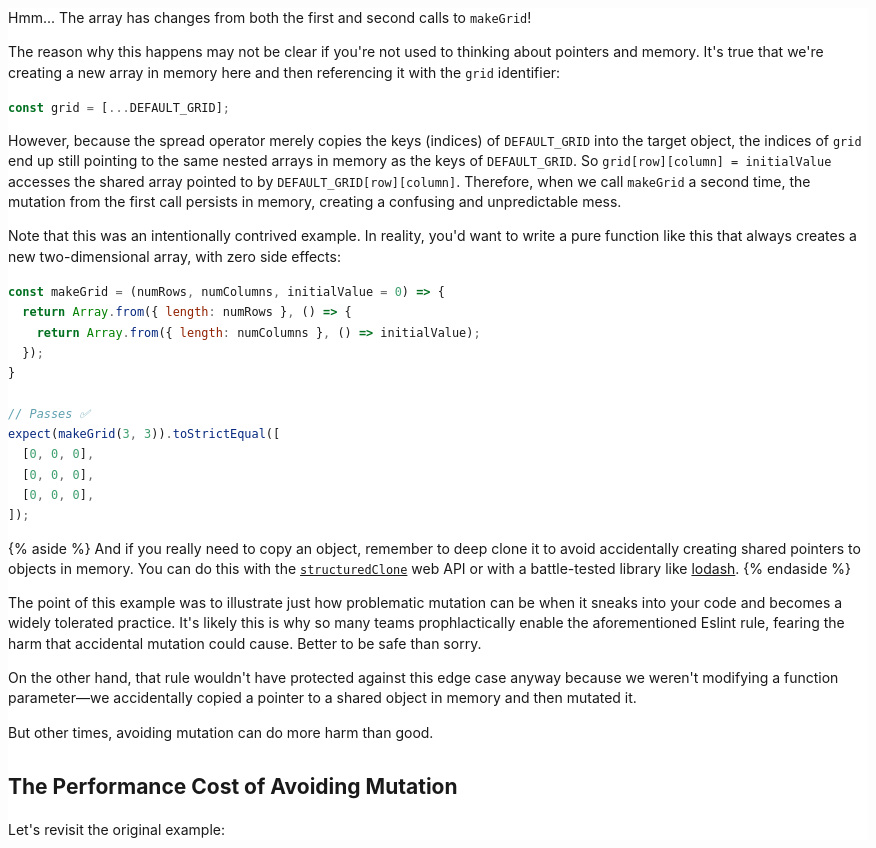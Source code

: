 Hmm... The array has changes from both the first and second calls to `makeGrid`!

The reason why this happens may not be clear if you're not used to thinking about pointers and memory. It's true that we're creating a new array in memory here and then referencing it with the `grid` identifier:

```js
const grid = [...DEFAULT_GRID];
```

However, because the spread operator merely copies the keys (indices) of `DEFAULT_GRID` into the target object, the indices of `grid` end up still pointing to the same nested arrays in memory as the keys of `DEFAULT_GRID`. So `grid[row][column] = initialValue` accesses the shared array pointed to by `DEFAULT_GRID[row][column]`. Therefore, when we call `makeGrid` a second time, the mutation from the first call persists in memory, creating a confusing and unpredictable mess.

Note that this was an intentionally contrived example. In reality, you'd want to write a pure function like this that always creates a new two-dimensional array, with zero side effects:

```js
const makeGrid = (numRows, numColumns, initialValue = 0) => {
  return Array.from({ length: numRows }, () => {
    return Array.from({ length: numColumns }, () => initialValue);
  });
}

// Passes ✅
expect(makeGrid(3, 3)).toStrictEqual([
  [0, 0, 0],
  [0, 0, 0],
  [0, 0, 0],
]);
```

{% aside %}
And if you really need to copy an object, remember to deep clone it to avoid accidentally creating shared pointers to objects in memory. You can do this with the [`structuredClone`](https://developer.mozilla.org/en-US/docs/Web/API/structuredClone) web API or with a battle-tested library like [lodash](https://www.npmjs.com/package/lodash.clonedeep).
{% endaside %}

The point of this example was to illustrate just how problematic mutation can be when it sneaks into your code and becomes a widely tolerated practice. It's likely this is why so many teams prophlactically enable the aforementioned Eslint rule, fearing the harm that accidental mutation could cause. Better to be safe than sorry.

On the other hand, that rule wouldn't have protected against this edge case anyway because we weren't modifying a function parameter—we accidentally copied a pointer to a shared object in memory and then mutated it.

But other times, avoiding mutation can do more harm than good.

## The Performance Cost of Avoiding Mutation

Let's revisit the original example:

